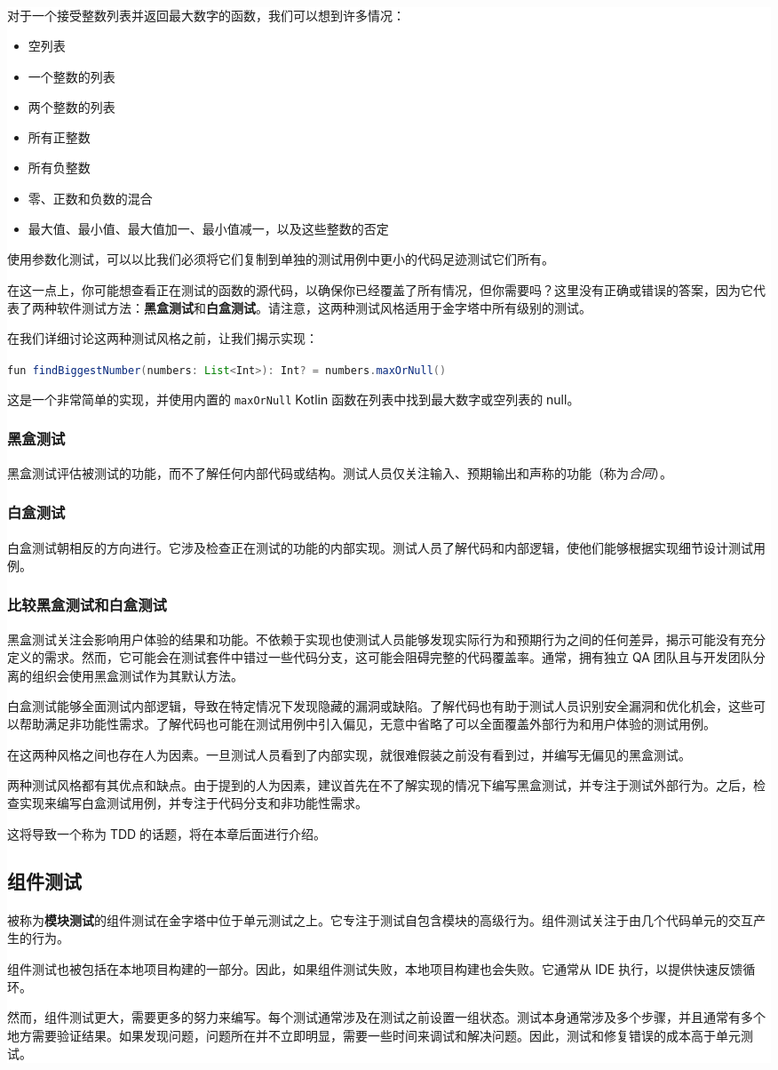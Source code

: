 对于一个接受整数列表并返回最大数字的函数，我们可以想到许多情况：

+   空列表

+   一个整数的列表

+   两个整数的列表

+   所有正整数

+   所有负整数

+   零、正数和负数的混合

+   最大值、最小值、最大值加一、最小值减一，以及这些整数的否定

使用参数化测试，可以以比我们必须将它们复制到单独的测试用例中更小的代码足迹测试它们所有。

在这一点上，你可能想查看正在测试的函数的源代码，以确保你已经覆盖了所有情况，但你需要吗？这里没有正确或错误的答案，因为它代表了两种软件测试方法：**黑盒测试**和**白盒测试**。请注意，这两种测试风格适用于金字塔中所有级别的测试。

在我们详细讨论这两种测试风格之前，让我们揭示实现：

```java
fun findBiggestNumber(numbers: List<Int>): Int? = numbers.maxOrNull()
```

这是一个非常简单的实现，并使用内置的 `maxOrNull` Kotlin 函数在列表中找到最大数字或空列表的 null。

### 黑盒测试

黑盒测试评估被测试的功能，而不了解任何内部代码或结构。测试人员仅关注输入、预期输出和声称的功能（称为*合同*）。

### 白盒测试

白盒测试朝相反的方向进行。它涉及检查正在测试的功能的内部实现。测试人员了解代码和内部逻辑，使他们能够根据实现细节设计测试用例。

### 比较黑盒测试和白盒测试

黑盒测试关注会影响用户体验的结果和功能。不依赖于实现也使测试人员能够发现实际行为和预期行为之间的任何差异，揭示可能没有充分定义的需求。然而，它可能会在测试套件中错过一些代码分支，这可能会阻碍完整的代码覆盖率。通常，拥有独立 QA 团队且与开发团队分离的组织会使用黑盒测试作为其默认方法。

白盒测试能够全面测试内部逻辑，导致在特定情况下发现隐藏的漏洞或缺陷。了解代码也有助于测试人员识别安全漏洞和优化机会，这些可以帮助满足非功能性需求。了解代码也可能在测试用例中引入偏见，无意中省略了可以全面覆盖外部行为和用户体验的测试用例。

在这两种风格之间也存在人为因素。一旦测试人员看到了内部实现，就很难假装之前没有看到过，并编写无偏见的黑盒测试。

两种测试风格都有其优点和缺点。由于提到的人为因素，建议首先在不了解实现的情况下编写黑盒测试，并专注于测试外部行为。之后，检查实现来编写白盒测试用例，并专注于代码分支和非功能性需求。

这将导致一个称为 TDD 的话题，将在本章后面进行介绍。

## 组件测试

被称为**模块测试**的组件测试在金字塔中位于单元测试之上。它专注于测试自包含模块的高级行为。组件测试关注于由几个代码单元的交互产生的行为。

组件测试也被包括在本地项目构建的一部分。因此，如果组件测试失败，本地项目构建也会失败。它通常从 IDE 执行，以提供快速反馈循环。

然而，组件测试更大，需要更多的努力来编写。每个测试通常涉及在测试之前设置一组状态。测试本身通常涉及多个步骤，并且通常有多个地方需要验证结果。如果发现问题，问题所在并不立即明显，需要一些时间来调试和解决问题。因此，测试和修复错误的成本高于单元测试。
